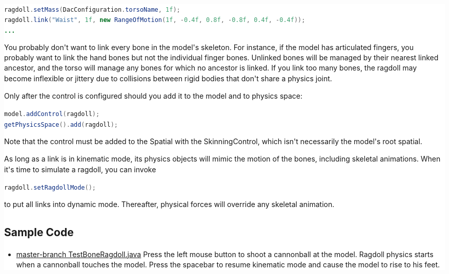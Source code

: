 ```java
ragdoll.setMass(DacConfiguration.torsoName, 1f);
ragdoll.link("Waist", 1f, new RangeOfMotion(1f, -0.4f, 0.8f, -0.8f, 0.4f, -0.4f));
...
```

You probably don't want to link every bone in the model's skeleton. For
instance, if the model has articulated fingers, you probably want to
link the hand bones but not the individual finger bones. Unlinked bones
will be managed by their nearest linked ancestor, and the torso will
manage any bones for which no ancestor is linked. If you link too many
bones, the ragdoll may become inflexible or jittery due to collisions
between rigid bodies that don't share a physics joint.

Only after the control is configured should you add it to the model and
to physics space:

```java
model.addControl(ragdoll);
getPhysicsSpace().add(ragdoll);
```

Note that the control must be added to the Spatial with the
SkinningControl, which isn't necessarily the model's root spatial.

As long as a link is in kinematic mode, its physics objects will mimic
the motion of the bones, including skeletal animations. When it's time
to simulate a ragdoll, you can invoke

```java
ragdoll.setRagdollMode();
```

to put all links into dynamic mode. Thereafter, physical forces will
override any skeletal animation.

Sample Code
-----------

-   [master-branch
    TestBoneRagdoll.java](https://github.com/jMonkeyEngine/jmonkeyengine/blob/master/jme3-examples/src/main/java/jme3test/bullet/TestBoneRagdoll.java)
    Press the left mouse button to shoot a cannonball at the model.
    Ragdoll physics starts when a cannonball touches the model. Press
    the spacebar to resume kinematic mode and cause the model to rise to
    his feet.
